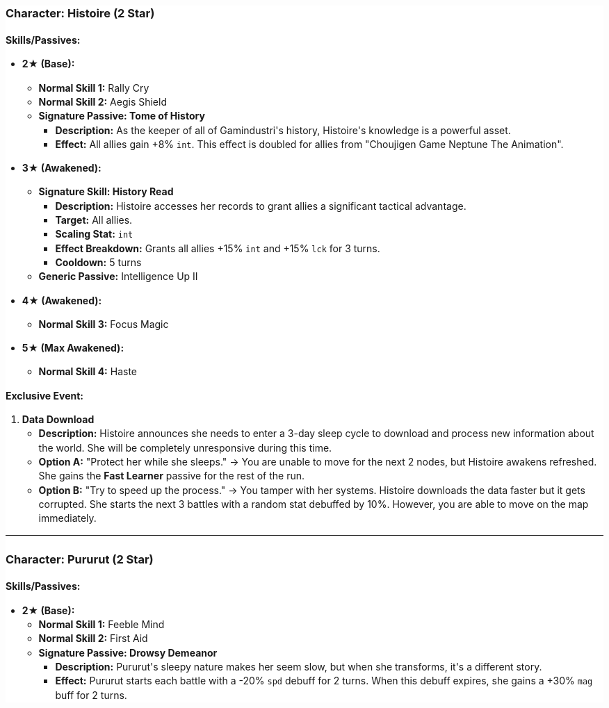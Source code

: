 ### **Character: Histoire (2 Star)**

**Skills/Passives:**

*   **2★ (Base):**
    *   **Normal Skill 1:** Rally Cry
    *   **Normal Skill 2:** Aegis Shield
    *   **Signature Passive: Tome of History**
        *   **Description:** As the keeper of all of Gamindustri's history, Histoire's knowledge is a powerful asset.
        *   **Effect:** All allies gain +8% `int`. This effect is doubled for allies from "Choujigen Game Neptune The Animation".

*   **3★ (Awakened):**
    *   **Signature Skill: History Read**
        *   **Description:** Histoire accesses her records to grant allies a significant tactical advantage.
        *   **Target:** All allies.
        *   **Scaling Stat:** `int`
        *   **Effect Breakdown:** Grants all allies +15% `int` and +15% `lck` for 3 turns.
        *   **Cooldown:** 5 turns
    *   **Generic Passive:** Intelligence Up II

*   **4★ (Awakened):**
    *   **Normal Skill 3:** Focus Magic

*   **5★ (Max Awakened):**
    *   **Normal Skill 4:** Haste

**Exclusive Event:**

1.  **Data Download**
    *   **Description:** Histoire announces she needs to enter a 3-day sleep cycle to download and process new information about the world. She will be completely unresponsive during this time.
    *   **Option A:** "Protect her while she sleeps." -> You are unable to move for the next 2 nodes, but Histoire awakens refreshed. She gains the **Fast Learner** passive for the rest of the run.
    *   **Option B:** "Try to speed up the process." -> You tamper with her systems. Histoire downloads the data faster but it gets corrupted. She starts the next 3 battles with a random stat debuffed by 10%. However, you are able to move on the map immediately.

---
### **Character: Pururut (2 Star)**

**Skills/Passives:**

*   **2★ (Base):**
    *   **Normal Skill 1:** Feeble Mind
    *   **Normal Skill 2:** First Aid
    *   **Signature Passive: Drowsy Demeanor**
        *   **Description:** Pururut's sleepy nature makes her seem slow, but when she transforms, it's a different story.
        *   **Effect:** Pururut starts each battle with a -20% `spd` debuff for 2 turns. When this debuff expires, she gains a +30% `mag` buff for 2 turns.
